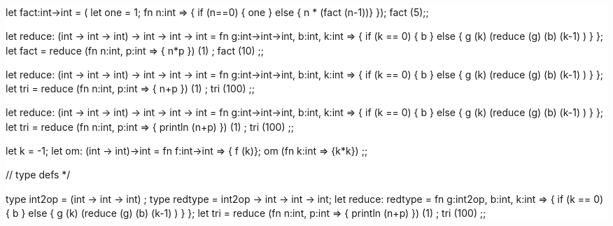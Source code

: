 
let fact:int->int = (
    let one = 1;
    fn n:int => {
        if (n==0) { one }
        else { n * (fact (n-1))}
    });
fact (5);;

let reduce: (int -> int -> int) -> int -> int -> int = 
fn g:int->int->int, b:int, k:int => {
    if (k == 0) { b }
    else {
         g (k) (reduce (g) (b) (k-1) )
      }
  };
let fact = reduce (fn n:int, p:int => { n*p }) (1) ;
fact (10)
;;

let reduce: (int -> int -> int) -> int -> int -> int = 
fn g:int->int->int, b:int, k:int  => {
    if (k == 0) { b }
    else {
         g (k) (reduce (g) (b) (k-1) )
      }
  };
let tri = reduce (fn n:int, p:int => { n+p }) (1) ;
tri (100)
;;

let reduce: (int -> int -> int) -> int -> int -> int = 
fn g:int->int->int, b:int, k:int  => {
    if (k == 0) { b }
    else {
         g (k) (reduce (g) (b) (k-1) )
      }
  };
let tri = reduce (fn n:int, p:int => { println (n+p) }) (1) ;
tri (100)
;;

let k = -1;
let om: (int -> int)->int = fn f:int->int => { f (k)};
om (fn k:int => {k*k})
;;

// type defs */

type int2op = (int -> int -> int) ;
type redtype = int2op -> int -> int -> int;
let reduce: redtype = 
fn g:int2op, b:int, k:int  => {
    if (k == 0) { b }
    else {
         g (k) (reduce (g) (b) (k-1) )
      }
  };
let tri = reduce (fn n:int, p:int => { println (n+p) }) (1) ;
tri (100)
;;
